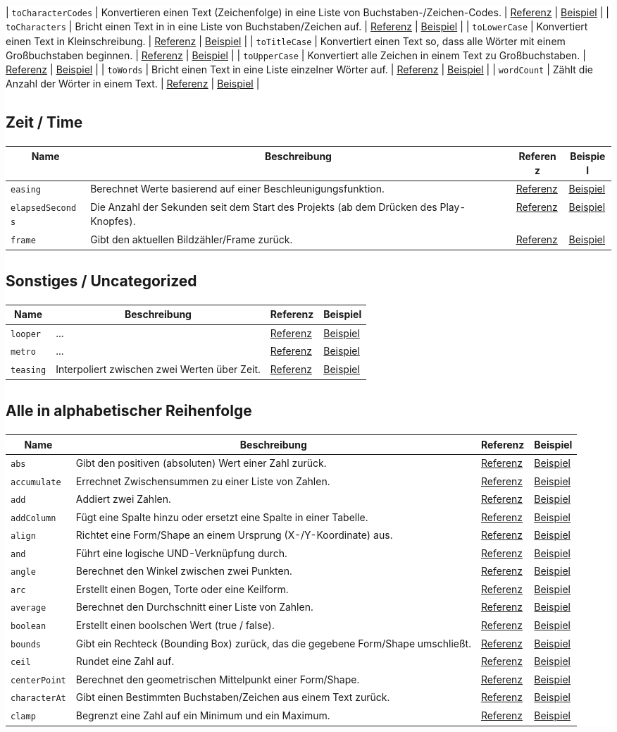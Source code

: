  | `toCharacterCodes` | Konvertieren einen Text (Zeichenfolge) in eine Liste von Buchstaben-/Zeichen-Codes. | [Referenz](https://github.com/nodebox/g.js/blob/gh-pages/ref/toCharacterCodes.md) | [Beispiel](https://nodebox.live/reference/toCharacterCodes) | 
 | `toCharacters` | Bricht einen Text in in eine Liste von Buchstaben/Zeichen auf. | [Referenz](https://github.com/nodebox/g.js/blob/gh-pages/ref/toCharacters.md) | [Beispiel](https://nodebox.live/reference/toCharacters) | 
 | `toLowerCase` | Konvertiert einen Text in Kleinschreibung. | [Referenz](https://github.com/nodebox/g.js/blob/gh-pages/ref/toLowerCase.md) | [Beispiel](https://nodebox.live/reference/toLowerCase) | 
 | `toTitleCase` | Konvertiert einen Text so, dass alle Wörter mit einem Großbuchstaben beginnen. | [Referenz](https://github.com/nodebox/g.js/blob/gh-pages/ref/toTitleCase.md) | [Beispiel](https://nodebox.live/reference/toTitleCase) | 
 | `toUpperCase` | Konvertiert alle Zeichen in einem Text zu Großbuchstaben. | [Referenz](https://github.com/nodebox/g.js/blob/gh-pages/ref/toUpperCase.md) | [Beispiel](https://nodebox.live/reference/toUpperCase) | 
 | `toWords` | Bricht einen Text in eine Liste einzelner Wörter auf. | [Referenz](https://github.com/nodebox/g.js/blob/gh-pages/ref/toWords.md) | [Beispiel](https://nodebox.live/reference/toWords) | 
 | `wordCount` | Zählt die Anzahl der Wörter in einem Text. | [Referenz](https://github.com/nodebox/g.js/blob/gh-pages/ref/wordCount.md) | [Beispiel](https://nodebox.live/reference/wordCount) | 

## Zeit / Time

| Name | Beschreibung | Referenz | Beispiel |
| --- | --- | --- | --- |
 | `easing` | Berechnet Werte basierend auf einer Beschleunigungsfunktion. | [Referenz](https://github.com/nodebox/g.js/blob/gh-pages/ref/easing.md) | [Beispiel](https://nodebox.live/reference/easing) | 
 | `elapsedSeconds` | Die Anzahl der Sekunden seit dem Start des Projekts (ab dem Drücken des Play-Knopfes). | [Referenz](https://github.com/nodebox/g.js/blob/gh-pages/ref/elapsedSeconds.md) | [Beispiel](https://nodebox.live/reference/elapsedSeconds) | 
 | `frame` | Gibt den aktuellen Bildzähler/Frame zurück. | [Referenz](https://github.com/nodebox/g.js/blob/gh-pages/ref/frame.md) | [Beispiel](https://nodebox.live/reference/frame) | 

## Sonstiges / Uncategorized

| Name | Beschreibung | Referenz | Beispiel |
| --- | --- | --- | --- |
 | `looper` | ... | [Referenz](https://github.com/nodebox/g.js/blob/gh-pages/ref/looper.md) | [Beispiel](https://nodebox.live/reference/looper) | 
 | `metro` | ... | [Referenz](https://github.com/nodebox/g.js/blob/gh-pages/ref/metro.md) | [Beispiel](https://nodebox.live/reference/metro) | 
 | `teasing` | Interpoliert zwischen zwei Werten über Zeit. | [Referenz](https://github.com/nodebox/g.js/blob/gh-pages/ref/teasing.md) | [Beispiel](https://nodebox.live/reference/teasing) | 

## Alle in alphabetischer Reihenfolge

| Name | Beschreibung | Referenz | Beispiel |
| --- | --- | --- | --- |
 | `abs` | Gibt den positiven (absoluten) Wert einer Zahl zurück. | [Referenz](https://github.com/nodebox/g.js/blob/gh-pages/ref/abs.md) | [Beispiel](https://nodebox.live/reference/abs) | 
 | `accumulate` | Errechnet Zwischensummen zu einer Liste von Zahlen. | [Referenz](https://github.com/nodebox/g.js/blob/gh-pages/ref/accumulate.md) | [Beispiel](https://nodebox.live/reference/accumulate) | 
 | `add` | Addiert zwei Zahlen. | [Referenz](https://github.com/nodebox/g.js/blob/gh-pages/ref/add.md) | [Beispiel](https://nodebox.live/reference/add) | 
 | `addColumn` | Fügt eine Spalte hinzu oder ersetzt eine Spalte in einer Tabelle. | [Referenz](https://github.com/nodebox/g.js/blob/gh-pages/ref/addColumn.md) | [Beispiel](https://nodebox.live/reference/addColumn) | 
 | `align` | Richtet eine Form/Shape an einem Ursprung (X-/Y-Koordinate) aus. | [Referenz](https://github.com/nodebox/g.js/blob/gh-pages/ref/align.md) | [Beispiel](https://nodebox.live/reference/align) | 
 | `and` | Führt eine logische UND-Verknüpfung durch. | [Referenz](https://github.com/nodebox/g.js/blob/gh-pages/ref/and.md) | [Beispiel](https://nodebox.live/reference/and) | 
 | `angle` | Berechnet den Winkel zwischen zwei Punkten. | [Referenz](https://github.com/nodebox/g.js/blob/gh-pages/ref/angle.md) | [Beispiel](https://nodebox.live/reference/angle) | 
 | `arc` | Erstellt einen Bogen, Torte oder eine Keilform. | [Referenz](https://github.com/nodebox/g.js/blob/gh-pages/ref/arc.md) | [Beispiel](https://nodebox.live/reference/arc) | 
 | `average` | Berechnet den Durchschnitt einer Liste von Zahlen. | [Referenz](https://github.com/nodebox/g.js/blob/gh-pages/ref/average.md) | [Beispiel](https://nodebox.live/reference/average) | 
 | `boolean` | Erstellt einen boolschen Wert (true / false). | [Referenz](https://github.com/nodebox/g.js/blob/gh-pages/ref/boolean.md) | [Beispiel](https://nodebox.live/reference/boolean) | 
 | `bounds` | Gibt ein Rechteck (Bounding Box) zurück, das die gegebene Form/Shape umschließt. | [Referenz](https://github.com/nodebox/g.js/blob/gh-pages/ref/bounds.md) | [Beispiel](https://nodebox.live/reference/bounds) | 
 | `ceil` | Rundet eine Zahl auf. | [Referenz](https://github.com/nodebox/g.js/blob/gh-pages/ref/ceil.md) | [Beispiel](https://nodebox.live/reference/ceil) | 
 | `centerPoint` | Berechnet den geometrischen Mittelpunkt einer Form/Shape. | [Referenz](https://github.com/nodebox/g.js/blob/gh-pages/ref/centerPoint.md) | [Beispiel](https://nodebox.live/reference/centerPoint) | 
 | `characterAt` | Gibt einen Bestimmten Buchstaben/Zeichen aus einem Text zurück. | [Referenz](https://github.com/nodebox/g.js/blob/gh-pages/ref/characterAt.md) | [Beispiel](https://nodebox.live/reference/characterAt) | 
 | `clamp` | Begrenzt eine Zahl auf ein Minimum und ein Maximum. | [Referenz](https://github.com/nodebox/g.js/blob/gh-pages/ref/clamp.md) | [Beispiel](https://nodebox.live/reference/clamp) | 